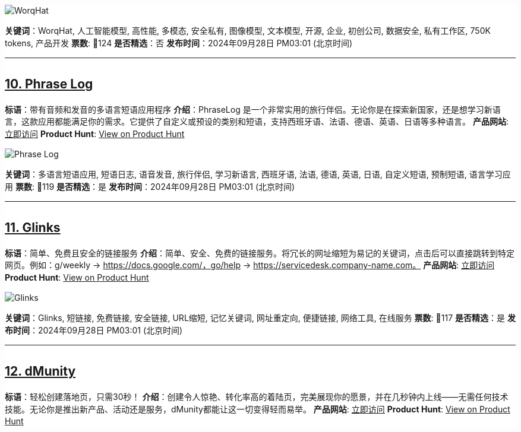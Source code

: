 ![WorqHat](https://ph-files.imgix.net/5a970c2d-fd58-4ae1-a61d-9ec84cdbfc47.png?auto=format&fit=crop&frame=1&h=512&w=1024)

**关键词**：WorqHat, 人工智能模型, 高性能, 多模态, 安全私有, 图像模型, 文本模型, 开源, 企业, 初创公司, 数据安全, 私有工作区, 750K tokens, 产品开发
**票数**: 🔺124
**是否精选**：否
**发布时间**：2024年09月28日 PM03:01 (北京时间)

---

## [10. Phrase Log](https://www.producthunt.com/posts/phrase-log?utm_campaign=producthunt-api&utm_medium=api-v2&utm_source=Application%3A+My_PH_APP+%28ID%3A+138680%29)
**标语**：带有音频和发音的多语言短语应用程序
**介绍**：PhraseLog 是一个非常实用的旅行伴侣。无论你是在探索新国家，还是想学习新语言，这款应用都能满足你的需求。它提供了自定义或预设的类别和短语，支持西班牙语、法语、德语、英语、日语等多种语言。
**产品网站**: [立即访问](https://www.producthunt.com/r/VDJTX5QP5XUOUF?utm_campaign=producthunt-api&utm_medium=api-v2&utm_source=Application%3A+My_PH_APP+%28ID%3A+138680%29)
**Product Hunt**: [View on Product Hunt](https://www.producthunt.com/posts/phrase-log?utm_campaign=producthunt-api&utm_medium=api-v2&utm_source=Application%3A+My_PH_APP+%28ID%3A+138680%29)

![Phrase Log](https://ph-files.imgix.net/27b8dbda-34f9-48ec-b0fe-134fae6c409d.png?auto=format&fit=crop&frame=1&h=512&w=1024)

**关键词**：多语言短语应用, 短语日志, 语音发音, 旅行伴侣, 学习新语言, 西班牙语, 法语, 德语, 英语, 日语, 自定义短语, 预制短语, 语言学习应用
**票数**: 🔺119
**是否精选**：是
**发布时间**：2024年09月28日 PM03:01 (北京时间)

---

## [11. Glinks](https://www.producthunt.com/posts/glinks?utm_campaign=producthunt-api&utm_medium=api-v2&utm_source=Application%3A+My_PH_APP+%28ID%3A+138680%29)
**标语**：简单、免费且安全的链接服务
**介绍**：简单、安全、免费的链接服务。将冗长的网址缩短为易记的关键词，点击后可以直接跳转到特定网页。例如：g/weekly → https://docs.google.com/，go/help → https://servicedesk.company-name.com。
**产品网站**: [立即访问](https://www.producthunt.com/r/OZXHVNH6NVUON6?utm_campaign=producthunt-api&utm_medium=api-v2&utm_source=Application%3A+My_PH_APP+%28ID%3A+138680%29)
**Product Hunt**: [View on Product Hunt](https://www.producthunt.com/posts/glinks?utm_campaign=producthunt-api&utm_medium=api-v2&utm_source=Application%3A+My_PH_APP+%28ID%3A+138680%29)

![Glinks](https://ph-files.imgix.net/b2bed613-7018-4c9f-b656-02ebb1e017f6.png?auto=format&fit=crop&frame=1&h=512&w=1024)

**关键词**：Glinks, 短链接, 免费链接, 安全链接, URL缩短, 记忆关键词, 网址重定向, 便捷链接, 网络工具, 在线服务
**票数**: 🔺117
**是否精选**：是
**发布时间**：2024年09月28日 PM03:01 (北京时间)

---

## [12. dMunity](https://www.producthunt.com/posts/dmunity?utm_campaign=producthunt-api&utm_medium=api-v2&utm_source=Application%3A+My_PH_APP+%28ID%3A+138680%29)
**标语**：轻松创建落地页，只需30秒！
**介绍**：创建令人惊艳、转化率高的着陆页，完美展现你的愿景，并在几秒钟内上线——无需任何技术技能。无论你是推出新产品、活动还是服务，dMunity都能让这一切变得轻而易举。
**产品网站**: [立即访问](https://www.producthunt.com/r/HLSNZBDWS2VJ76?utm_campaign=producthunt-api&utm_medium=api-v2&utm_source=Application%3A+My_PH_APP+%28ID%3A+138680%29)
**Product Hunt**: [View on Product Hunt](https://www.producthunt.com/posts/dmunity?utm_campaign=producthunt-api&utm_medium=api-v2&utm_source=Application%3A+My_PH_APP+%28ID%3A+138680%29)
